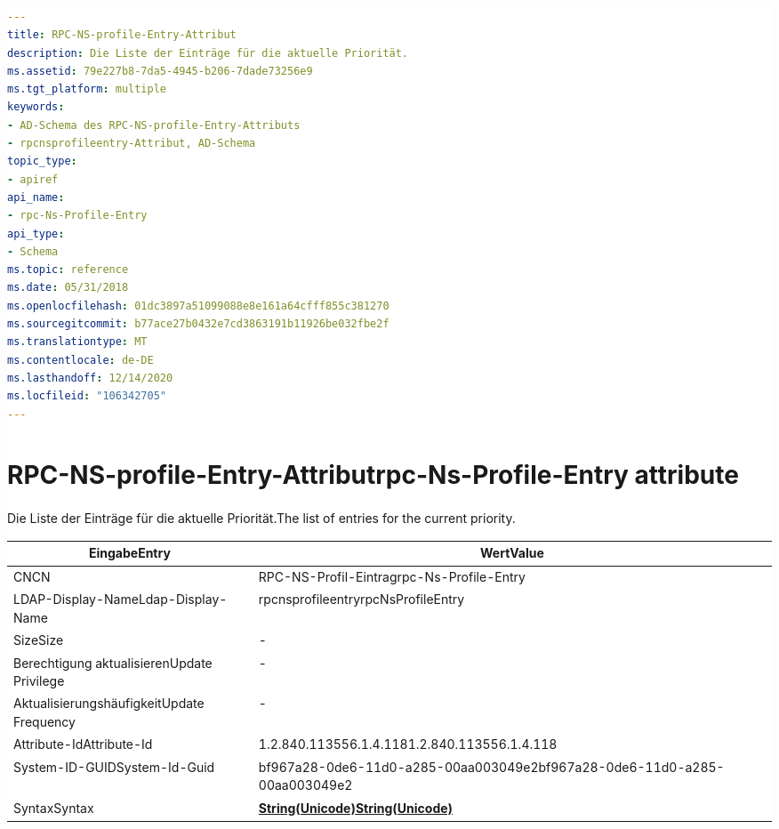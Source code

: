 ```yaml
---
title: RPC-NS-profile-Entry-Attribut
description: Die Liste der Einträge für die aktuelle Priorität.
ms.assetid: 79e227b8-7da5-4945-b206-7dade73256e9
ms.tgt_platform: multiple
keywords:
- AD-Schema des RPC-NS-profile-Entry-Attributs
- rpcnsprofileentry-Attribut, AD-Schema
topic_type:
- apiref
api_name:
- rpc-Ns-Profile-Entry
api_type:
- Schema
ms.topic: reference
ms.date: 05/31/2018
ms.openlocfilehash: 01dc3897a51099088e8e161a64cfff855c381270
ms.sourcegitcommit: b77ace27b0432e7cd3863191b11926be032fbe2f
ms.translationtype: MT
ms.contentlocale: de-DE
ms.lasthandoff: 12/14/2020
ms.locfileid: "106342705"
---
```

# <a name="rpc-ns-profile-entry-attribute"></a><span data-ttu-id="d18fa-105">RPC-NS-profile-Entry-Attribut</span><span class="sxs-lookup"><span data-stu-id="d18fa-105">rpc-Ns-Profile-Entry attribute</span></span>

<span data-ttu-id="d18fa-106">Die Liste der Einträge für die aktuelle Priorität.</span><span class="sxs-lookup"><span data-stu-id="d18fa-106">The list of entries for the current priority.</span></span>



| <span data-ttu-id="d18fa-107">Eingabe</span><span class="sxs-lookup"><span data-stu-id="d18fa-107">Entry</span></span> | <span data-ttu-id="d18fa-108">Wert</span><span class="sxs-lookup"><span data-stu-id="d18fa-108">Value</span></span> |
|-------------------|---------------------------------------------|
| <span data-ttu-id="d18fa-109">CN</span><span class="sxs-lookup"><span data-stu-id="d18fa-109">CN</span></span>                | <span data-ttu-id="d18fa-110">RPC-NS-Profil-Eintrag</span><span class="sxs-lookup"><span data-stu-id="d18fa-110">rpc-Ns-Profile-Entry</span></span>                        |
| <span data-ttu-id="d18fa-111">LDAP-Display-Name</span><span class="sxs-lookup"><span data-stu-id="d18fa-111">Ldap-Display-Name</span></span> | <span data-ttu-id="d18fa-112">rpcnsprofileentry</span><span class="sxs-lookup"><span data-stu-id="d18fa-112">rpcNsProfileEntry</span></span>                           |
| <span data-ttu-id="d18fa-113">Size</span><span class="sxs-lookup"><span data-stu-id="d18fa-113">Size</span></span>              | \-                                          |
| <span data-ttu-id="d18fa-114">Berechtigung aktualisieren</span><span class="sxs-lookup"><span data-stu-id="d18fa-114">Update Privilege</span></span>  | \-                                          |
| <span data-ttu-id="d18fa-115">Aktualisierungshäufigkeit</span><span class="sxs-lookup"><span data-stu-id="d18fa-115">Update Frequency</span></span>  | \-                                          |
| <span data-ttu-id="d18fa-116">Attribute-Id</span><span class="sxs-lookup"><span data-stu-id="d18fa-116">Attribute-Id</span></span>      | <span data-ttu-id="d18fa-117">1.2.840.113556.1.4.118</span><span class="sxs-lookup"><span data-stu-id="d18fa-117">1.2.840.113556.1.4.118</span></span>                      |
| <span data-ttu-id="d18fa-118">System-ID-GUID</span><span class="sxs-lookup"><span data-stu-id="d18fa-118">System-Id-Guid</span></span>    | <span data-ttu-id="d18fa-119">bf967a28-0de6-11d0-a285-00aa003049e2</span><span class="sxs-lookup"><span data-stu-id="d18fa-119">bf967a28-0de6-11d0-a285-00aa003049e2</span></span>        |
| <span data-ttu-id="d18fa-120">Syntax</span><span class="sxs-lookup"><span data-stu-id="d18fa-120">Syntax</span></span>            | [<span data-ttu-id="d18fa-121">**String(Unicode)**</span><span class="sxs-lookup"><span data-stu-id="d18fa-121">**String(Unicode)**</span></span>](s-string-unicode.md) |
